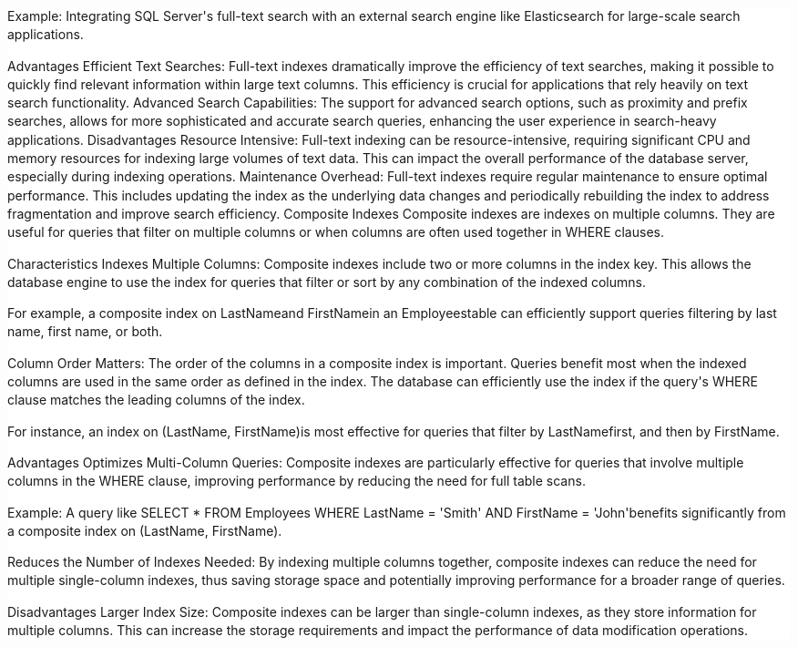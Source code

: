 Example: Integrating SQL Server's full-text search with an external search engine like Elasticsearch for large-scale search applications.

Advantages
Efficient Text Searches: Full-text indexes dramatically improve the efficiency of text searches, making it possible to quickly find relevant information within large text columns. This efficiency is crucial for applications that rely heavily on text search functionality.
Advanced Search Capabilities: The support for advanced search options, such as proximity and prefix searches, allows for more sophisticated and accurate search queries, enhancing the user experience in search-heavy applications.
Disadvantages
Resource Intensive: Full-text indexing can be resource-intensive, requiring significant CPU and memory resources for indexing large volumes of text data. This can impact the overall performance of the database server, especially during indexing operations.
Maintenance Overhead: Full-text indexes require regular maintenance to ensure optimal performance. This includes updating the index as the underlying data changes and periodically rebuilding the index to address fragmentation and improve search efficiency.
Composite Indexes
Composite indexes are indexes on multiple columns. They are useful for queries that filter on multiple columns or when columns are often used together in WHERE clauses.

Characteristics
Indexes Multiple Columns:
Composite indexes include two or more columns in the index key. This allows the database engine to use the index for queries that filter or sort by any combination of the indexed columns.

For example, a composite index on LastNameand FirstNamein an Employeestable can efficiently support queries filtering by last name, first name, or both.

Column Order Matters:
The order of the columns in a composite index is important. Queries benefit most when the indexed columns are used in the same order as defined in the index. The database can efficiently use the index if the query's WHERE clause matches the leading columns of the index.

For instance, an index on (LastName, FirstName)is most effective for queries that filter by LastNamefirst, and then by FirstName.

Advantages
Optimizes Multi-Column Queries:
Composite indexes are particularly effective for queries that involve multiple columns in the WHERE clause, improving performance by reducing the need for full table scans.

Example: A query like SELECT * FROM Employees WHERE LastName = 'Smith' AND FirstName = 'John'benefits significantly from a composite index on (LastName, FirstName).

Reduces the Number of Indexes Needed:
By indexing multiple columns together, composite indexes can reduce the need for multiple single-column indexes, thus saving storage space and potentially improving performance for a broader range of queries.

Disadvantages
Larger Index Size:
Composite indexes can be larger than single-column indexes, as they store information for multiple columns. This can increase the storage requirements and impact the performance of data modification operations.
